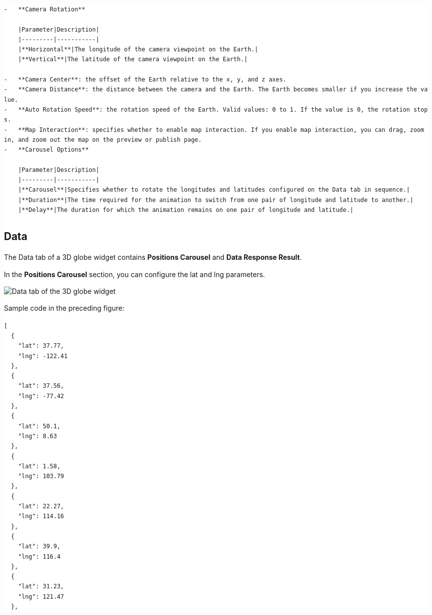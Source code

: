     -   **Camera Rotation**

        |Parameter|Description|
        |---------|-----------|
        |**Horizontal**|The longitude of the camera viewpoint on the Earth.|
        |**Vertical**|The latitude of the camera viewpoint on the Earth.|

    -   **Camera Center**: the offset of the Earth relative to the x, y, and z axes.
    -   **Camera Distance**: the distance between the camera and the Earth. The Earth becomes smaller if you increase the value.
    -   **Auto Rotation Speed**: the rotation speed of the Earth. Valid values: 0 to 1. If the value is 0, the rotation stops.
    -   **Map Interaction**: specifies whether to enable map interaction. If you enable map interaction, you can drag, zoom in, and zoom out the map on the preview or publish page.
    -   **Carousel Options**

        |Parameter|Description|
        |---------|-----------|
        |**Carousel**|Specifies whether to rotate the longitudes and latitudes configured on the Data tab in sequence.|
        |**Duration**|The time required for the animation to switch from one pair of longitude and latitude to another.|
        |**Delay**|The duration for which the animation remains on one pair of longitude and latitude.|


## Data

The Data tab of a 3D globe widget contains **Positions Carousel** and **Data Response Result**.

In the **Positions Carousel** section, you can configure the lat and lng parameters.

![Data tab of the 3D globe widget](https://static-aliyun-doc.oss-accelerate.aliyuncs.com/assets/img/en-US/3115108061/p72493.png)

Sample code in the preceding figure:

```
[
  {
    "lat": 37.77,
    "lng": -122.41
  },
  {
    "lat": 37.56,
    "lng": -77.42
  },
  {
    "lat": 50.1,
    "lng": 8.63
  },
  {
    "lat": 1.58,
    "lng": 103.79
  },
  {
    "lat": 22.27,
    "lng": 114.16
  },
  {
    "lat": 39.9,
    "lng": 116.4
  },
  {
    "lat": 31.23,
    "lng": 121.47
  },
```